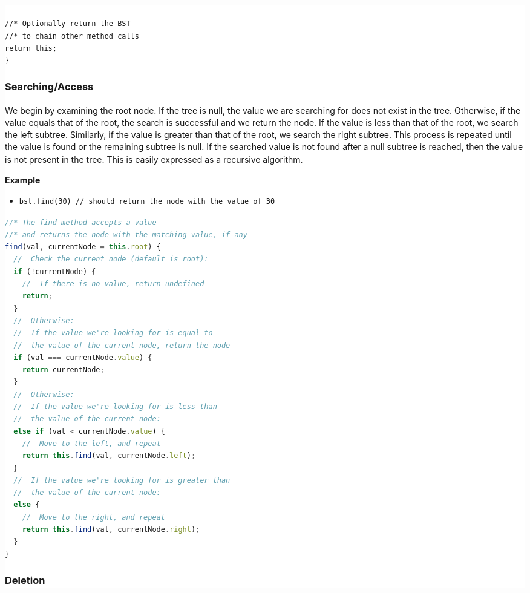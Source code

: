   ```

  //* Optionally return the BST
  //* to chain other method calls
  return this;
}
```

### Searching/Access

We begin by examining the root node. If the tree is null, the value we are searching for does not exist in the tree. Otherwise, if the value equals that of the root, the search is successful and we return the node. If the value is less than that of the root, we search the left subtree. Similarly, if the value is greater than that of the root, we search the right subtree. This process is repeated until the value is found or the remaining subtree is null. If the searched value is not found after a null subtree is reached, then the value is not present in the tree. This is easily expressed as a recursive algorithm.

**Example**

- `bst.find(30) // should return the node with the value of 30`

```js
//* The find method accepts a value
//* and returns the node with the matching value, if any
find(val, currentNode = this.root) {
  //  Check the current node (default is root):
  if (!currentNode) {
    //  If there is no value, return undefined
    return;
  }
  //  Otherwise:
  //  If the value we're looking for is equal to
  //  the value of the current node, return the node
  if (val === currentNode.value) {
    return currentNode;
  }
  //  Otherwise:
  //  If the value we're looking for is less than
  //  the value of the current node:
  else if (val < currentNode.value) {
    //  Move to the left, and repeat
    return this.find(val, currentNode.left);
  }
  //  If the value we're looking for is greater than
  //  the value of the current node:
  else {
    //  Move to the right, and repeat
    return this.find(val, currentNode.right);
  }
}
```

### Deletion
